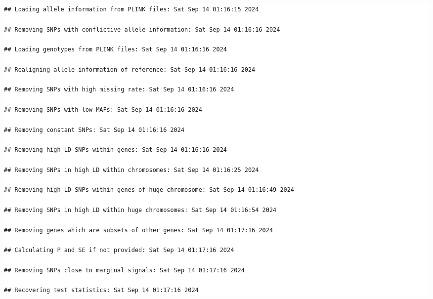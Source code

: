     ## Loading allele information from PLINK files: Sat Sep 14 01:16:15 2024

    ## Removing SNPs with conflictive allele information: Sat Sep 14 01:16:16 2024

    ## Loading genotypes from PLINK files: Sat Sep 14 01:16:16 2024

    ## Realigning allele information of reference: Sat Sep 14 01:16:16 2024

    ## Removing SNPs with high missing rate: Sat Sep 14 01:16:16 2024

    ## Removing SNPs with low MAFs: Sat Sep 14 01:16:16 2024

    ## Removing constant SNPs: Sat Sep 14 01:16:16 2024

    ## Removing high LD SNPs within genes: Sat Sep 14 01:16:16 2024

    ## Removing SNPs in high LD within chromosomes: Sat Sep 14 01:16:25 2024

    ## Removing high LD SNPs within genes of huge chromosome: Sat Sep 14 01:16:49 2024

    ## Removing SNPs in high LD within huge chromosomes: Sat Sep 14 01:16:54 2024

    ## Removing genes which are subsets of other genes: Sat Sep 14 01:17:16 2024

    ## Calculating P and SE if not provided: Sat Sep 14 01:17:16 2024

    ## Removing SNPs close to marginal signals: Sat Sep 14 01:17:16 2024

    ## Recovering test statistics: Sat Sep 14 01:17:16 2024
